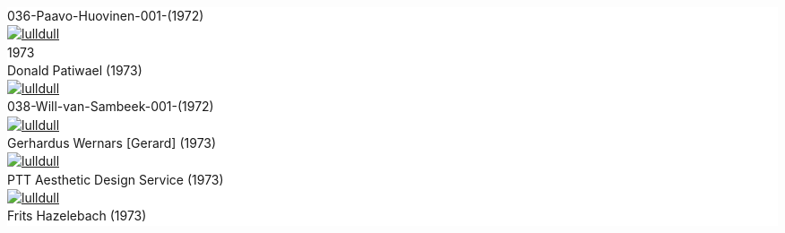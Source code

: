 <div class="image_caption">
036-Paavo-Huovinen-001-(1972)
</div>

<div class="post_image">
	<a href="{{ site.baseurl }}/images/posts/2024_netherlands/036.jpg" target="_blank">
	<img src="{{ site.baseurl }}/images/posts/2024_netherlands/036.jpg" alt="lulldull"></a>
</div>



<div class="header_02">
	1973
</div>



<div class="image_caption">
Donald Patiwael (1973)
</div>

<div class="post_image">
	<a href="{{ site.baseurl }}/images/posts/2024_netherlands/037.jpg" target="_blank">
	<img src="{{ site.baseurl }}/images/posts/2024_netherlands/037.jpg" alt="lulldull"></a>
</div>

<div class="image_caption">
038-Will-van-Sambeek-001-(1972)
</div>

<div class="post_image">
	<a href="{{ site.baseurl }}/images/posts/2024_netherlands/038.jpg" target="_blank">
	<img src="{{ site.baseurl }}/images/posts/2024_netherlands/038.jpg" alt="lulldull"></a>
</div>

<div class="image_caption">
Gerhardus Wernars [Gerard] (1973)
</div>

<div class="post_image">
	<a href="{{ site.baseurl }}/images/posts/2024_netherlands/039.jpg" target="_blank">
	<img src="{{ site.baseurl }}/images/posts/2024_netherlands/039.jpg" alt="lulldull"></a>
</div>

<div class="image_caption">
PTT Aesthetic Design Service (1973)
</div>

<div class="post_image">
	<a href="{{ site.baseurl }}/images/posts/2024_netherlands/040.jpg" target="_blank">
	<img src="{{ site.baseurl }}/images/posts/2024_netherlands/040.jpg" alt="lulldull"></a>
</div>

<div class="image_caption">
Frits Hazelebach (1973)
</div>

